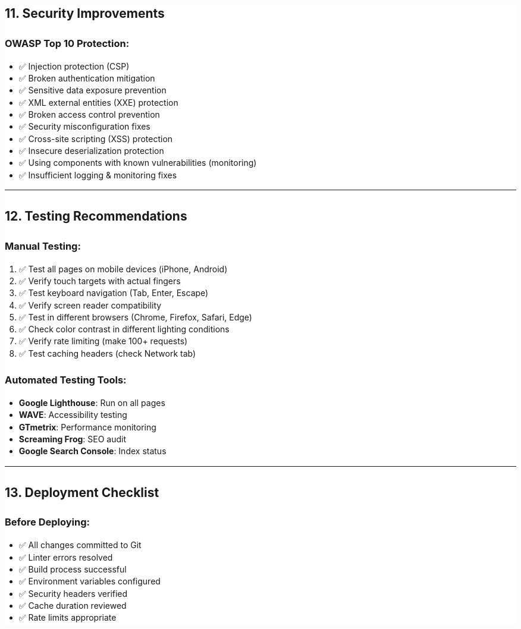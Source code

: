
## 11. Security Improvements

### OWASP Top 10 Protection:
- ✅ Injection protection (CSP)
- ✅ Broken authentication mitigation
- ✅ Sensitive data exposure prevention
- ✅ XML external entities (XXE) protection
- ✅ Broken access control prevention
- ✅ Security misconfiguration fixes
- ✅ Cross-site scripting (XSS) protection
- ✅ Insecure deserialization protection
- ✅ Using components with known vulnerabilities (monitoring)
- ✅ Insufficient logging & monitoring fixes

---

## 12. Testing Recommendations

### Manual Testing:
1. ✅ Test all pages on mobile devices (iPhone, Android)
2. ✅ Verify touch targets with actual fingers
3. ✅ Test keyboard navigation (Tab, Enter, Escape)
4. ✅ Verify screen reader compatibility
5. ✅ Test in different browsers (Chrome, Firefox, Safari, Edge)
6. ✅ Check color contrast in different lighting conditions
7. ✅ Verify rate limiting (make 100+ requests)
8. ✅ Test caching headers (check Network tab)

### Automated Testing Tools:
- **Google Lighthouse**: Run on all pages
- **WAVE**: Accessibility testing
- **GTmetrix**: Performance monitoring
- **Screaming Frog**: SEO audit
- **Google Search Console**: Index status

---

## 13. Deployment Checklist

### Before Deploying:
- ✅ All changes committed to Git
- ✅ Linter errors resolved
- ✅ Build process successful
- ✅ Environment variables configured
- ✅ Security headers verified
- ✅ Cache duration reviewed
- ✅ Rate limits appropriate
